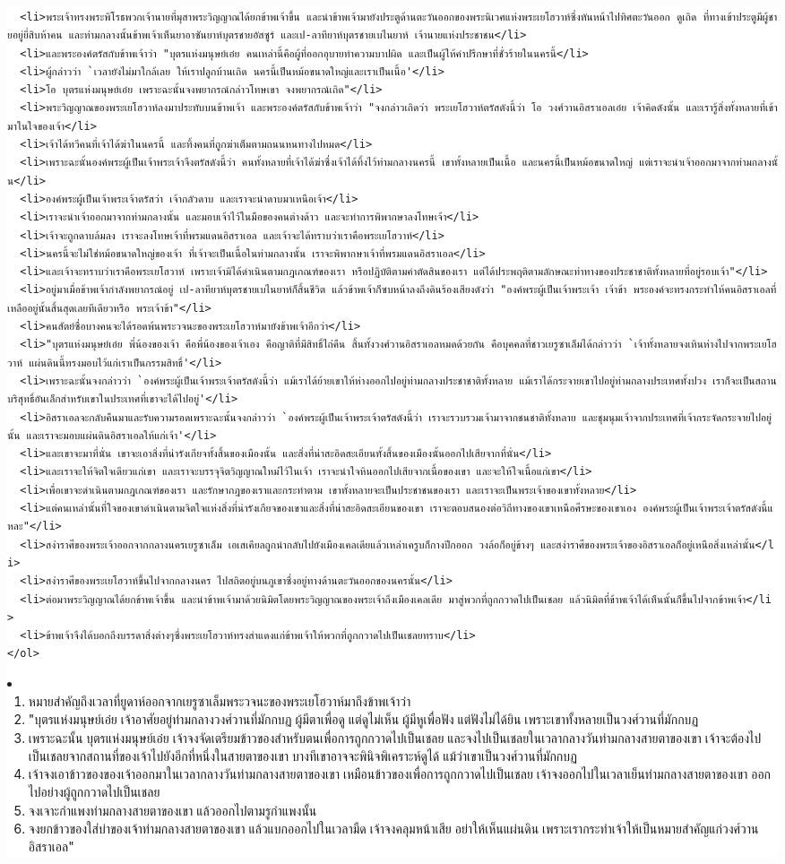       <li>พระเจ้าทรงพระพิโรธพวกเจ้านายที่มุสาพระวิญญาณได้ยกข้าพเจ้าขึ้น และนำข้าพเจ้ามายังประตูด้านตะวันออกของพระนิเวศแห่งพระเยโฮวาห์ซึ่งหันหน้าไปทิศตะวันออก ดูเถิด ที่ทางเข้าประตูมีผู้ชายอยู่ยี่สิบห้าคน และท่ามกลางนั้นข้าพเจ้าเห็นยาอาซันยาห์บุตรชายอัสซูร์ และเป-ลาทียาห์บุตรชายเบไนยาห์ เจ้านายแห่งประชาชน</li>
      <li>และพระองค์ตรัสกับข้าพเจ้าว่า "บุตรแห่งมนุษย์เอ๋ย คนเหล่านี้คือผู้ที่ออกอุบายทำความบาปผิด และเป็นผู้ให้คำปรึกษาที่ชั่วร้ายในนครนี้</li>
      <li>ผู้กล่าวว่า `เวลายังไม่มาใกล้เลย ให้เราปลูกบ้านเถิด นครนี้เป็นหม้อขนาดใหญ่และเราเป็นเนื้อ'</li>
      <li>โอ บุตรแห่งมนุษย์เอ๋ย เพราะฉะนั้นจงพยากรณ์กล่าวโทษเขา จงพยากรณ์เถิด"</li>
      <li>พระวิญญาณของพระเยโฮวาห์ลงมาประทับบนข้าพเจ้า และพระองค์ตรัสกับข้าพเจ้าว่า "จงกล่าวเถิดว่า พระเยโฮวาห์ตรัสดังนี้ว่า โอ วงศ์วานอิสราเอลเอ๋ย เจ้าคิดดังนั้น และเรารู้สิ่งทั้งหลายที่เข้ามาในใจของเจ้า</li>
      <li>เจ้าได้ทวีคนที่เจ้าได้ฆ่าในนครนี้ และทิ้งคนที่ถูกฆ่าเต็มตามถนนหนทางไปหมด</li>
      <li>เพราะฉะนั้นองค์พระผู้เป็นเจ้าพระเจ้าจึงตรัสดังนี้ว่า คนทั้งหลายที่เจ้าได้ฆ่าซึ่งเจ้าได้ทิ้งไว้ท่ามกลางนครนี้ เขาทั้งหลายเป็นเนื้อ และนครนี้เป็นหม้อขนาดใหญ่ แต่เราจะนำเจ้าออกมาจากท่ามกลางนั้น</li>
      <li>องค์พระผู้เป็นเจ้าพระเจ้าตรัสว่า เจ้ากลัวดาบ และเราจะนำดาบมาเหนือเจ้า</li>
      <li>เราจะนำเจ้าออกมาจากท่ามกลางนั้น และมอบเจ้าไว้ในมือของคนต่างด้าว และจะทำการพิพากษาลงโทษเจ้า</li>
      <li>เจ้าจะถูกดาบล้มลง เราจะลงโทษเจ้าที่พรมแดนอิสราเอล และเจ้าจะได้ทราบว่าเราคือพระเยโฮวาห์</li>
      <li>นครนี้จะไม่ใช่หม้อขนาดใหญ่ของเจ้า ที่เจ้าจะเป็นเนื้อในท่ามกลางนั้น เราจะพิพากษาเจ้าที่พรมแดนอิสราเอล</li>
      <li>และเจ้าจะทราบว่าเราคือพระเยโฮวาห์ เพราะเจ้ามิได้ดำเนินตามกฎเกณฑ์ของเรา หรือปฏิบัติตามคำตัดสินของเรา แต่ได้ประพฤติตามลักษณะท่าทางของประชาชาติทั้งหลายที่อยู่รอบเจ้า"</li>
      <li>อยู่มาเมื่อข้าพเจ้ากำลังพยากรณ์อยู่ เป-ลาทียาห์บุตรชายเบไนยาห์ก็สิ้นชีวิต แล้วข้าพเจ้าก็ซบหน้าลงถึงดินร้องเสียงดังว่า "องค์พระผู้เป็นเจ้าพระเจ้า เจ้าข้า พระองค์จะทรงกระทำให้คนอิสราเอลที่เหลืออยู่นั้นสิ้นสุดเลยทีเดียวหรือ พระเจ้าข้า"</li>
      <li>คนสัตย์ซื่อบางคนจะได้รอดพ้นพระวจนะของพระเยโฮวาห์มายังข้าพเจ้าอีกว่า</li>
      <li>"บุตรแห่งมนุษย์เอ๋ย พี่น้องของเจ้า คือพี่น้องของเจ้าเอง คือญาติที่มีสิทธิ์ไถ่คืน สิ้นทั้งวงศ์วานอิสราเอลหมดด้วยกัน คือบุคคลที่ชาวเยรูซาเล็มได้กล่าวว่า `เจ้าทั้งหลายจงเหินห่างไปจากพระเยโฮวาห์ แผ่นดินนี้ทรงมอบไว้แก่เราเป็นกรรมสิทธิ์'</li>
      <li>เพราะฉะนั้นจงกล่าวว่า `องค์พระผู้เป็นเจ้าพระเจ้าตรัสดังนี้ว่า แม้เราได้ย้ายเขาให้ห่างออกไปอยู่ท่ามกลางประชาชาติทั้งหลาย แม้เราได้กระจายเขาไปอยู่ท่ามกลางประเทศทั้งปวง เราก็จะเป็นสถานบริสุทธิ์อันเล็กสำหรับเขาในประเทศที่เขาจะได้ไปอยู่'</li>
      <li>อิสราเอลจะกลับคืนมาและรับความรอดเพราะฉะนั้นจงกล่าวว่า `องค์พระผู้เป็นเจ้าพระเจ้าตรัสดังนี้ว่า เราจะรวบรวมเจ้ามาจากชนชาติทั้งหลาย และชุมนุมเจ้าจากประเทศที่เจ้ากระจัดกระจายไปอยู่นั้น และเราจะมอบแผ่นดินอิสราเอลให้แก่เจ้า'</li>
      <li>และเขาจะมาที่นั่น เขาจะเอาสิ่งที่น่ารังเกียจทั้งสิ้นของเมืองนั้น และสิ่งที่น่าสะอิดสะเอียนทั้งสิ้นของเมืองนั้นออกไปเสียจากที่นั่น</li>
      <li>และเราจะให้จิตใจเดียวแก่เขา และเราจะบรรจุจิตวิญญาณใหม่ไว้ในเจ้า เราจะนำใจหินออกไปเสียจากเนื้อของเขา และจะให้ใจเนื้อแก่เขา</li>
      <li>เพื่อเขาจะดำเนินตามกฎเกณฑ์ของเรา และรักษากฎของเราและกระทำตาม เขาทั้งหลายจะเป็นประชาชนของเรา และเราจะเป็นพระเจ้าของเขาทั้งหลาย</li>
      <li>แต่คนเหล่านั้นที่ใจของเขาดำเนินตามจิตใจแห่งสิ่งที่น่ารังเกียจของเขาและสิ่งที่น่าสะอิดสะเอียนของเขา เราจะตอบสนองต่อวิถีทางของเขาเหนือศีรษะของเขาเอง องค์พระผู้เป็นเจ้าพระเจ้าตรัสดังนี้แหละ"</li>
      <li>สง่าราศีของพระเจ้าออกจากกลางนครเยรูซาเล็ม เอเสเคียลถูกนำกลับไปยังเมืองเคลเดียแล้วเหล่าเครูบก็กางปีกออก วงล้อก็อยู่ข้างๆ และสง่าราศีของพระเจ้าของอิสราเอลก็อยู่เหนือสิ่งเหล่านั้น</li>
      <li>สง่าราศีของพระเยโฮวาห์ขึ้นไปจากกลางนคร ไปสถิตอยู่บนภูเขาซึ่งอยู่ทางด้านตะวันออกของนครนั้น</li>
      <li>ต่อมาพระวิญญาณได้ยกข้าพเจ้าขึ้น และนำข้าพเจ้ามาด้วยนิมิตโดยพระวิญญาณของพระเจ้าถึงเมืองเคลเดีย มาสู่พวกที่ถูกกวาดไปเป็นเชลย แล้วนิมิตที่ข้าพเจ้าได้เห็นนั้นก็ขึ้นไปจากข้าพเจ้า</li>
      <li>ข้าพเจ้าจึงได้บอกถึงบรรดาสิ่งต่างๆซึ่งพระเยโฮวาห์ทรงสำแดงแก่ข้าพเจ้าให้พวกที่ถูกกวาดไปเป็นเชลยทราบ</li>
    </ol>
  </li>
  <li>
    <ol>
      <li>หมายสำคัญถึงเวลาที่ยูดาห์ออกจากเยรูซาเล็มพระวจนะของพระเยโฮวาห์มาถึงข้าพเจ้าว่า</li>
      <li>"บุตรแห่งมนุษย์เอ๋ย เจ้าอาศัยอยู่ท่ามกลางวงศ์วานที่มักกบฏ ผู้มีตาเพื่อดู แต่ดูไม่เห็น ผู้มีหูเพื่อฟัง แต่ฟังไม่ได้ยิน เพราะเขาทั้งหลายเป็นวงศ์วานที่มักกบฏ</li>
      <li>เพราะฉะนั้น บุตรแห่งมนุษย์เอ๋ย เจ้าจงจัดเตรียมข้าวของสำหรับตนเพื่อการถูกกวาดไปเป็นเชลย และจงไปเป็นเชลยในเวลากลางวันท่ามกลางสายตาของเขา เจ้าจะต้องไปเป็นเชลยจากสถานที่ของเจ้าไปยังอีกที่หนึ่งในสายตาของเขา บางทีเขาอาจจะพินิจพิเคราะห์ดูได้ แม้ว่าเขาเป็นวงศ์วานที่มักกบฏ</li>
      <li>เจ้าจงเอาข้าวของของเจ้าออกมาในเวลากลางวันท่ามกลางสายตาของเขา เหมือนข้าวของเพื่อการถูกกวาดไปเป็นเชลย เจ้าจงออกไปในเวลาเย็นท่ามกลางสายตาของเขา ออกไปอย่างผู้ถูกกวาดไปเป็นเชลย</li>
      <li>จงเจาะกำแพงท่ามกลางสายตาของเขา แล้วออกไปตามรูกำแพงนั้น</li>
      <li>จงยกข้าวของใส่บ่าของเจ้าท่ามกลางสายตาของเขา แล้วแบกออกไปในเวลามืด เจ้าจงคลุมหน้าเสีย อย่าให้เห็นแผ่นดิน เพราะเรากระทำเจ้าให้เป็นหมายสำคัญแก่วงศ์วานอิสราเอล"</li>